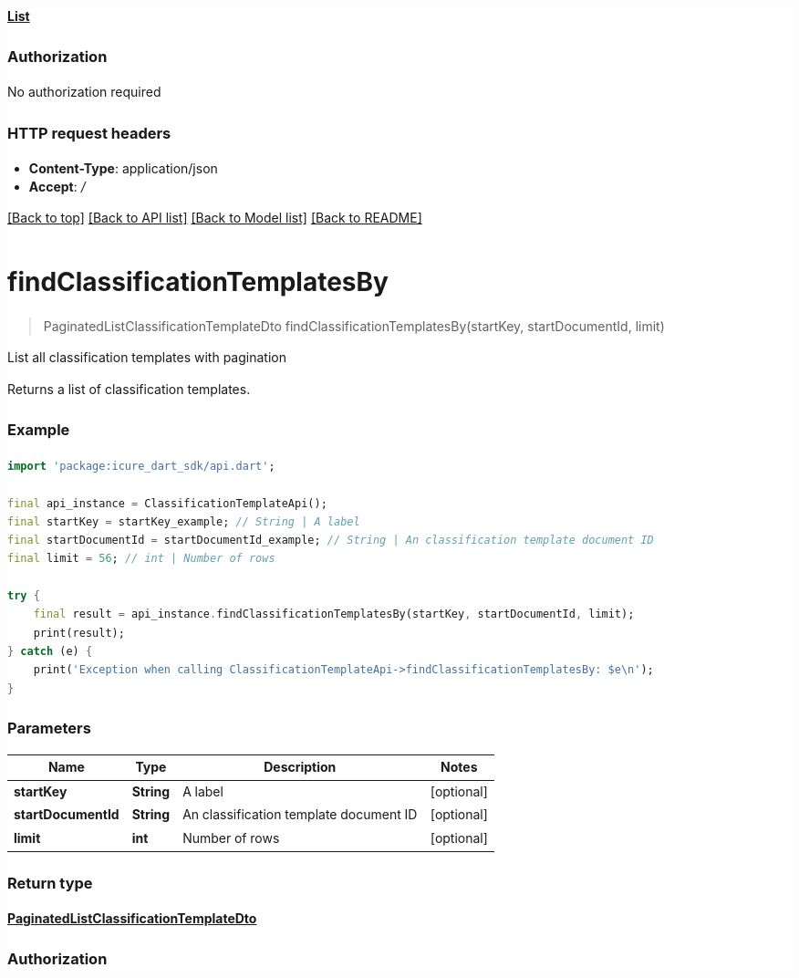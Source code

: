 [**List<DocIdentifier>**](DocIdentifier.md)

### Authorization

No authorization required

### HTTP request headers

 - **Content-Type**: application/json
 - **Accept**: */*

[[Back to top]](#) [[Back to API list]](../README.md#documentation-for-api-endpoints) [[Back to Model list]](../README.md#documentation-for-models) [[Back to README]](../README.md)

# **findClassificationTemplatesBy**
> PaginatedListClassificationTemplateDto findClassificationTemplatesBy(startKey, startDocumentId, limit)

List all classification templates with pagination

Returns a list of classification templates.

### Example
```dart
import 'package:icure_dart_sdk/api.dart';

final api_instance = ClassificationTemplateApi();
final startKey = startKey_example; // String | A label
final startDocumentId = startDocumentId_example; // String | An classification template document ID
final limit = 56; // int | Number of rows

try {
    final result = api_instance.findClassificationTemplatesBy(startKey, startDocumentId, limit);
    print(result);
} catch (e) {
    print('Exception when calling ClassificationTemplateApi->findClassificationTemplatesBy: $e\n');
}
```

### Parameters

Name | Type | Description  | Notes
------------- | ------------- | ------------- | -------------
 **startKey** | **String**| A label | [optional] 
 **startDocumentId** | **String**| An classification template document ID | [optional] 
 **limit** | **int**| Number of rows | [optional] 

### Return type

[**PaginatedListClassificationTemplateDto**](PaginatedListClassificationTemplateDto.md)

### Authorization
